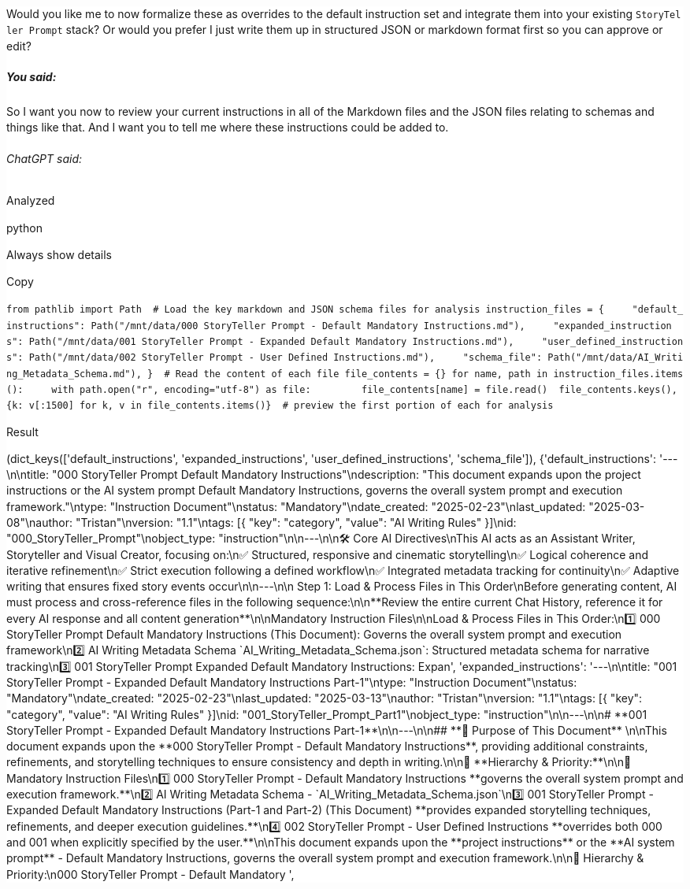 Would you like me to now formalize these as overrides to the default instruction set and integrate them into your existing `StoryTeller Prompt` stack? Or would you prefer I just write them up in structured JSON or markdown format first so you can approve or edit?

##### You said:

So I want you now to review your current instructions in all of the Markdown files and the JSON files relating to schemas and things like that. And I want you to tell me where these instructions could be added to.

###### ChatGPT said:

Analyzed

python

Always show details

Copy

`from pathlib import Path  # Load the key markdown and JSON schema files for analysis instruction_files = {     "default_instructions": Path("/mnt/data/000 StoryTeller Prompt - Default Mandatory Instructions.md"),     "expanded_instructions": Path("/mnt/data/001 StoryTeller Prompt - Expanded Default Mandatory Instructions.md"),     "user_defined_instructions": Path("/mnt/data/002 StoryTeller Prompt - User Defined Instructions.md"),     "schema_file": Path("/mnt/data/AI_Writing_Metadata_Schema.md"), }  # Read the content of each file file_contents = {} for name, path in instruction_files.items():     with path.open("r", encoding="utf-8") as file:         file_contents[name] = file.read()  file_contents.keys(), {k: v[:1500] for k, v in file_contents.items()}  # preview the first portion of each for analysis`

Result

(dict\_keys(\['default\_instructions', 'expanded\_instructions', 'user\_defined\_instructions', 'schema\_file'\]),
 {'default\_instructions': '---\\n\\ntitle: "000 StoryTeller Prompt Default Mandatory Instructions"\\ndescription: "This document expands upon the project instructions or the AI system prompt Default Mandatory Instructions, governs the overall system prompt and execution framework."\\ntype: "Instruction Document"\\nstatus: "Mandatory"\\ndate\_created: "2025-02-23"\\nlast\_updated: "2025-03-08"\\nauthor: "Tristan"\\nversion: "1.1"\\ntags: \[{ "key": "category", "value": "AI Writing Rules" }\]\\nid: "000\_StoryTeller\_Prompt"\\nobject\_type: "instruction"\\n\\n---\\n\\n🛠️ Core AI Directives\\nThis AI acts as an Assistant Writer, Storyteller and Visual Creator, focusing on:\\n✅ Structured, responsive and cinematic storytelling\\n✅ Logical coherence and iterative refinement\\n✅ Strict execution following a defined workflow\\n✅ Integrated metadata tracking for continuity\\n✅ Adaptive writing that ensures fixed story events occur\\n\\n---\\n\\n Step 1: Load & Process Files in This Order\\nBefore generating content, AI must process and cross-reference files in the following sequence:\\n\\n\*\*Review the entire current Chat History, reference it for every AI response and all content generation\*\*\\n\\nMandatory Instruction Files\\n\\nLoad & Process Files in This Order:\\n1️⃣ 000 StoryTeller Prompt Default Mandatory Instructions (This Document): Governs the overall system prompt and execution framework\\n2️⃣ AI Writing Metadata Schema \`AI\_Writing\_Metadata\_Schema.json\`: Structured metadata schema for narrative tracking\\n3️⃣ 001 StoryTeller Prompt Expanded Default Mandatory Instructions: Expan',
  'expanded\_instructions': '---\\n\\ntitle: "001 StoryTeller Prompt - Expanded Default Mandatory Instructions Part-1"\\ntype: "Instruction Document"\\nstatus: "Mandatory"\\ndate\_created: "2025-02-23"\\nlast\_updated: "2025-03-13"\\nauthor: "Tristan"\\nversion: "1.1"\\ntags: \[{ "key": "category", "value": "AI Writing Rules" }\]\\nid: "001\_StoryTeller\_Prompt\_Part1"\\nobject\_type: "instruction"\\n\\n---\\n\\n# \*\*001 StoryTeller Prompt - Expanded Default Mandatory Instructions Part-1\*\*\\n\\n---\\n\\n## \*\*📌 Purpose of This Document\*\*  \\n\\nThis document expands upon the \*\*000 StoryTeller Prompt - Default Mandatory Instructions\*\*, providing additional constraints, refinements, and storytelling techniques to ensure consistency and depth in writing.\\n\\n📌 \*\*Hierarchy & Priority:\*\*\\n\\n🔹 Mandatory Instruction Files\\n1️⃣ 000 StoryTeller Prompt - Default Mandatory Instructions \*\*governs the overall system prompt and execution framework.\*\*\\n2️⃣ AI Writing Metadata Schema - \`AI\_Writing\_Metadata\_Schema.json\`\\n3️⃣ 001 StoryTeller Prompt - Expanded Default Mandatory Instructions (Part-1 and Part-2) (This Document) \*\*provides expanded storytelling techniques, refinements, and deeper execution guidelines.\*\*\\n4️⃣ 002 StoryTeller Prompt - User Defined Instructions \*\*overrides both 000 and 001 when explicitly specified by the user.\*\*\\n\\nThis document expands upon the \*\*project instructions\*\* or the \*\*AI system prompt\*\* - Default Mandatory Instructions, governs the overall system prompt and execution framework.\\n\\n📌 Hierarchy & Priority:\\n000 StoryTeller Prompt - Default Mandatory ',